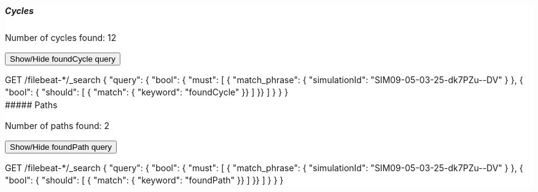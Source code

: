 #####  Cycles 

Number of cycles found:  12 

<button class="btn btn-primary" data-toggle="collapse" data-target="#UVCRAXOYFS"> Show/Hide foundCycle query </button> 
 <div id="UVCRAXOYFS" class="collapse" >  
     GET /filebeat-*/_search 
              { 
                "query": {
                  "bool": {
                    "must": [
                      { "match_phrase": {
                        "simulationId": "SIM09-05-03-25-dk7PZu--DV"
                        }
                      },
                      { "bool": {
                        "should": [
                          { "match": {
                            "keyword": "foundCycle"
                          }}
                        ]
                      }}
                    ]
                  }
                }
              }
     

</div>
#####  Paths 

Number of paths found:  2 

<button class="btn btn-primary" data-toggle="collapse" data-target="#HOSGKIBPEA"> Show/Hide foundPath query </button> 
 <div id="HOSGKIBPEA" class="collapse">  
     GET /filebeat-*/_search 
              { 
                "query": {
                  "bool": {
                    "must": [
                      { "match_phrase": {
                        "simulationId": "SIM09-05-03-25-dk7PZu--DV"
                        }
                      },
                      { "bool": {
                        "should": [
                          { "match": {
                            "keyword": "foundPath"
                          }}
                        ]
                      }}
                    ]
                  }
                }
              }
     